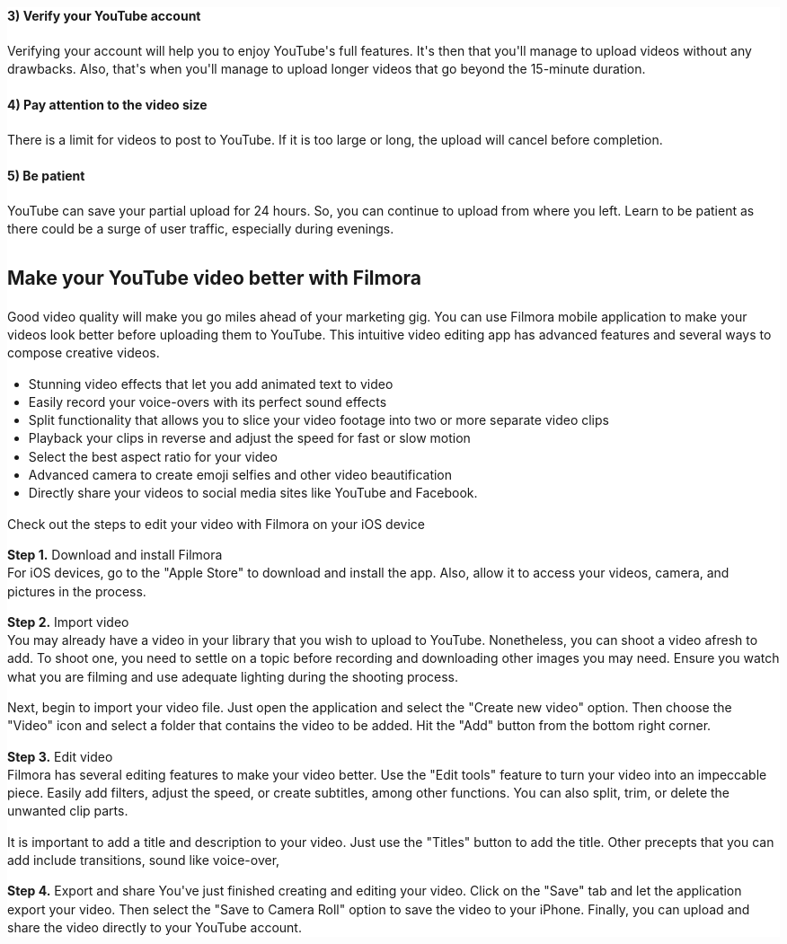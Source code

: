 #### 3) Verify your YouTube account

Verifying your account will help you to enjoy YouTube's full features. It's then that you'll manage to upload videos without any drawbacks. Also, that's when you'll manage to upload longer videos that go beyond the 15-minute duration.

#### 4) Pay attention to the video size

There is a limit for videos to post to YouTube. If it is too large or long, the upload will cancel before completion.

#### 5) Be patient

YouTube can save your partial upload for 24 hours. So, you can continue to upload from where you left. Learn to be patient as there could be a surge of user traffic, especially during evenings.

## Make your YouTube video better with Filmora

Good video quality will make you go miles ahead of your marketing gig. You can use Filmora mobile application to make your videos look better before uploading them to YouTube. This intuitive video editing app has advanced features and several ways to compose creative videos.

* Stunning video effects that let you add animated text to video
* Easily record your voice-overs with its perfect sound effects
* Split functionality that allows you to slice your video footage into two or more separate video clips
* Playback your clips in reverse and adjust the speed for fast or slow motion
* Select the best aspect ratio for your video
* Advanced camera to create emoji selfies and other video beautification
* Directly share your videos to social media sites like YouTube and Facebook.

Check out the steps to edit your video with Filmora on your iOS device

**Step 1.** Download and install Filmora  
For iOS devices, go to the "Apple Store" to download and install the app. Also, allow it to access your videos, camera, and pictures in the process.

**Step 2.** Import video  
You may already have a video in your library that you wish to upload to YouTube. Nonetheless, you can shoot a video afresh to add. To shoot one, you need to settle on a topic before recording and downloading other images you may need. Ensure you watch what you are filming and use adequate lighting during the shooting process.

Next, begin to import your video file. Just open the application and select the "Create new video" option. Then choose the "Video" icon and select a folder that contains the video to be added. Hit the "Add" button from the bottom right corner.

**Step 3.** Edit video  
Filmora has several editing features to make your video better. Use the "Edit tools" feature to turn your video into an impeccable piece. Easily add filters, adjust the speed, or create subtitles, among other functions. You can also split, trim, or delete the unwanted clip parts.

It is important to add a title and description to your video. Just use the "Titles" button to add the title. Other precepts that you can add include transitions, sound like voice-over,

**Step 4.** Export and share
You've just finished creating and editing your video. Click on the "Save" tab and let the application export your video. Then select the "Save to Camera Roll" option to save the video to your iPhone. Finally, you can upload and share the video directly to your YouTube account.
